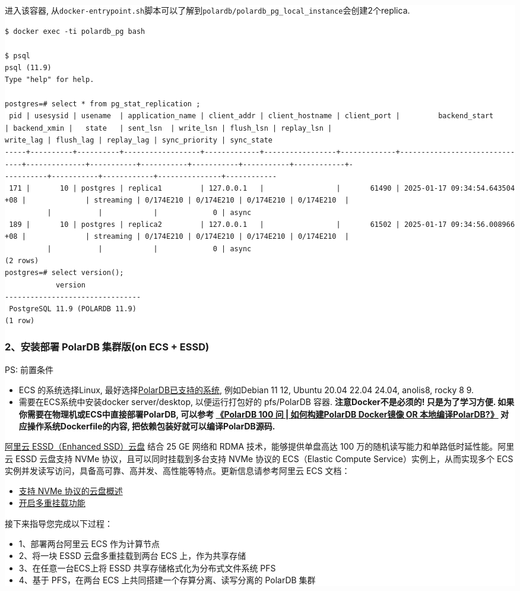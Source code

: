 进入该容器, 从`docker-entrypoint.sh`脚本可以了解到`polardb/polardb_pg_local_instance`会创建2个replica.   
```
$ docker exec -ti polardb_pg bash

$ psql
psql (11.9)
Type "help" for help.

postgres=# select * from pg_stat_replication ;
 pid | usesysid | usename  | application_name | client_addr | client_hostname | client_port |         backend_start         | backend_xmin |   state   | sent_lsn  | write_lsn | flush_lsn | replay_lsn | 
write_lag | flush_lag | replay_lag | sync_priority | sync_state 
-----+----------+----------+------------------+-------------+-----------------+-------------+-------------------------------+--------------+-----------+-----------+-----------+-----------+------------+-
----------+-----------+------------+---------------+------------
 171 |       10 | postgres | replica1         | 127.0.0.1   |                 |       61490 | 2025-01-17 09:34:54.643504+08 |              | streaming | 0/174E210 | 0/174E210 | 0/174E210 | 0/174E210  | 
          |           |            |             0 | async
 189 |       10 | postgres | replica2         | 127.0.0.1   |                 |       61502 | 2025-01-17 09:34:56.008966+08 |              | streaming | 0/174E210 | 0/174E210 | 0/174E210 | 0/174E210  | 
          |           |            |             0 | async
(2 rows)
postgres=# select version();
            version             
--------------------------------
 PostgreSQL 11.9 (POLARDB 11.9)
(1 row)
```
    
    
### <span id="jump2">2、安装部署 PolarDB 集群版(on ECS + ESSD)</span>   
    
PS: 前置条件   
- ECS 的系统选择Linux, 最好选择[PolarDB已支持的系统](https://github.com/ApsaraDB/polardb-pg-docker-images), 例如Debian 11 12, Ubuntu 20.04 22.04 24.04, anolis8, rocky 8 9.     
- 需要在ECS系统中安装docker server/desktop, 以便运行打包好的 pfs/PolarDB 容器. <b> 注意Docker不是必须的! 只是为了学习方便. 如果你需要在物理机或ECS中直接部署PolarDB, 可以参考 [《PolarDB 100 问 | 如何构建PolarDB Docker镜像 OR 本地编译PolarDB?》](../202412/20241205_02.md) 对应操作系统Dockerfile的内容, 把依赖包装好就可以编译PolarDB源码. </b>   
  
[阿里云 ESSD（Enhanced SSD）云盘](https://help.aliyun.com/document_detail/122389.html) 结合 25 GE 网络和 RDMA 技术，能够提供单盘高达 100 万的随机读写能力和单路低时延性能。阿里云 ESSD 云盘支持 NVMe 协议，且可以同时挂载到多台支持 NVMe 协议的 ECS（Elastic Compute Service）实例上，从而实现多个 ECS 实例并发读写访问，具备高可靠、高并发、高性能等特点。更新信息请参考阿里云 ECS 文档：  
- [支持 NVMe 协议的云盘概述](https://help.aliyun.com/document_detail/256487.html)  
- [开启多重挂载功能](https://help.aliyun.com/document_detail/262105.html)  
  
接下来指导您完成以下过程：  
- 1、部署两台阿里云 ECS 作为计算节点  
- 2、将一块 ESSD 云盘多重挂载到两台 ECS 上，作为共享存储  
- 3、在任意一台ECS上将 ESSD 共享存储格式化为分布式文件系统 PFS  
- 4、基于 PFS，在两台 ECS 上共同搭建一个存算分离、读写分离的 PolarDB 集群  
  